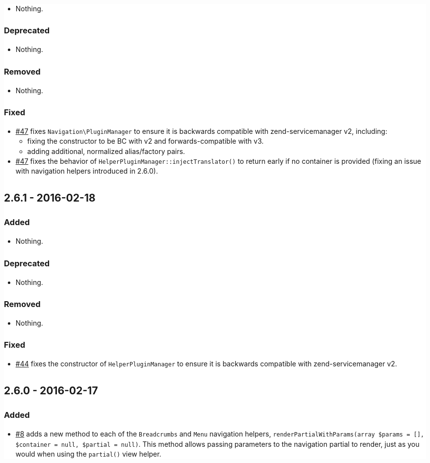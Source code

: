 - Nothing.

### Deprecated

- Nothing.

### Removed

- Nothing.

### Fixed

- [#47](https://github.com/zendframework/zend-view/pull/47) fixes
  `Navigation\PluginManager` to ensure it is backwards compatible
  with zend-servicemanager v2, including:
  - fixing the constructor to be BC with v2 and forwards-compatible with v3.
  - adding additional, normalized alias/factory pairs.
- [#47](https://github.com/zendframework/zend-view/pull/47) fixes
  the behavior of `HelperPluginManager::injectTranslator()` to return
  early if no container is provided (fixing an issue with navigation
  helpers introduced in 2.6.0).

## 2.6.1 - 2016-02-18

### Added

- Nothing.

### Deprecated

- Nothing.

### Removed

- Nothing.

### Fixed

- [#44](https://github.com/zendframework/zend-view/pull/44) fixes the
  constructor of `HelperPluginManager` to ensure it is backwards compatible
  with zend-servicemanager v2.

## 2.6.0 - 2016-02-17

### Added

- [#8](https://github.com/zendframework/zend-view/pull/8) adds a new method to
  each of the `Breadcrumbs` and `Menu` navigation helpers, 
  `renderPartialWithParams(array $params = [], $container = null, $partial = null)`.
  This method allows passing parameters to the navigation partial to render,
  just as you would when using the `partial()` view helper.
